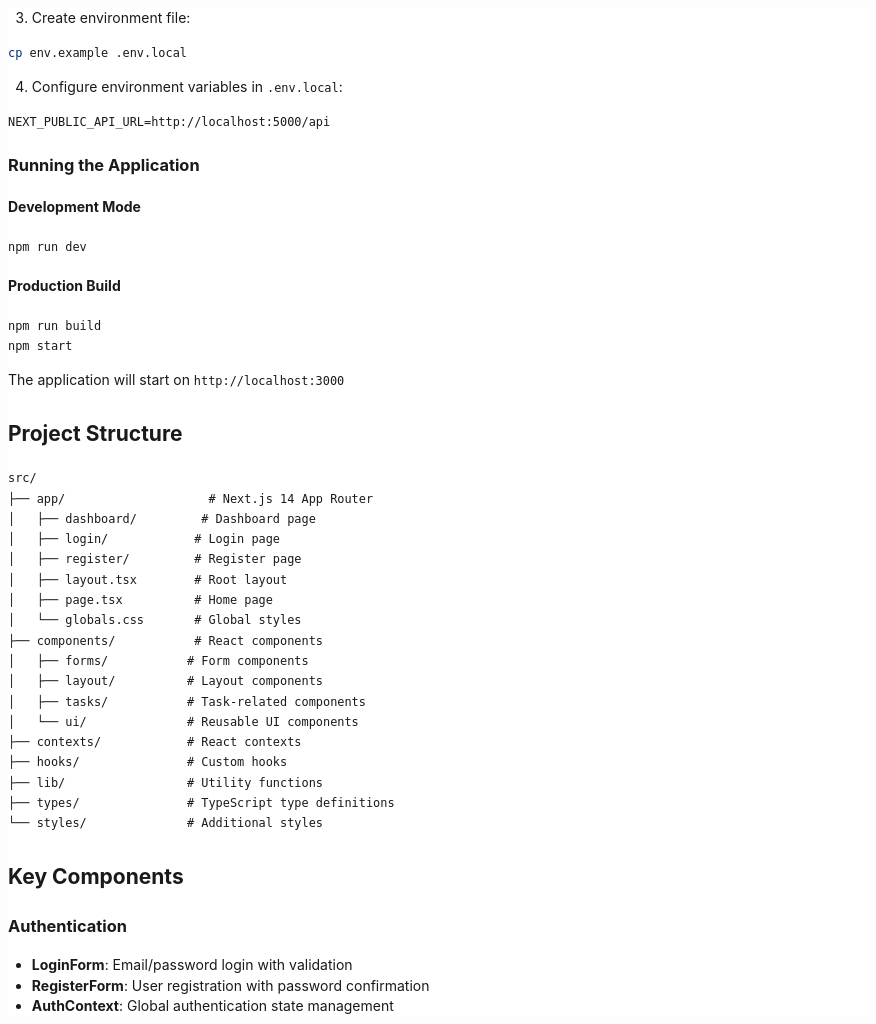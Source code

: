 3. Create environment file:
```bash
cp env.example .env.local
```

4. Configure environment variables in `.env.local`:
```env
NEXT_PUBLIC_API_URL=http://localhost:5000/api
```

### Running the Application

#### Development Mode
```bash
npm run dev
```

#### Production Build
```bash
npm run build
npm start
```

The application will start on `http://localhost:3000`

## Project Structure

```
src/
├── app/                    # Next.js 14 App Router
│   ├── dashboard/         # Dashboard page
│   ├── login/            # Login page
│   ├── register/         # Register page
│   ├── layout.tsx        # Root layout
│   ├── page.tsx          # Home page
│   └── globals.css       # Global styles
├── components/           # React components
│   ├── forms/           # Form components
│   ├── layout/          # Layout components
│   ├── tasks/           # Task-related components
│   └── ui/              # Reusable UI components
├── contexts/            # React contexts
├── hooks/               # Custom hooks
├── lib/                 # Utility functions
├── types/               # TypeScript type definitions
└── styles/              # Additional styles
```

## Key Components

### Authentication
- **LoginForm**: Email/password login with validation
- **RegisterForm**: User registration with password confirmation
- **AuthContext**: Global authentication state management
